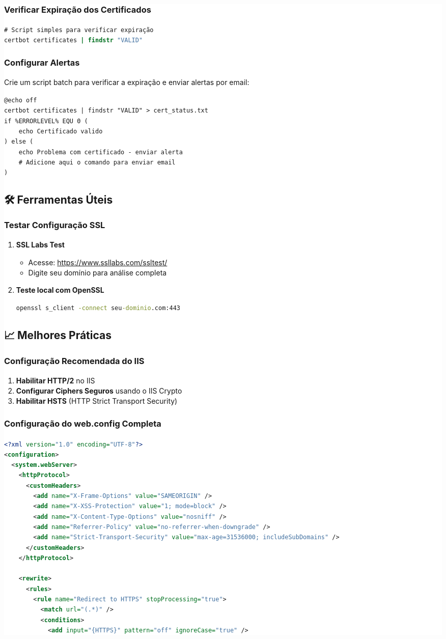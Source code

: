 ### Verificar Expiração dos Certificados

```cmd
# Script simples para verificar expiração
certbot certificates | findstr "VALID"
```

### Configurar Alertas

Crie um script batch para verificar a expiração e enviar alertas por email:

```batch
@echo off
certbot certificates | findstr "VALID" > cert_status.txt
if %ERRORLEVEL% EQU 0 (
    echo Certificado valido
) else (
    echo Problema com certificado - enviar alerta
    # Adicione aqui o comando para enviar email
)
```

## 🛠️ Ferramentas Úteis

### Testar Configuração SSL

1. **SSL Labs Test**
   - Acesse: https://www.ssllabs.com/ssltest/
   - Digite seu domínio para análise completa

2. **Teste local com OpenSSL**
   ```cmd
   openssl s_client -connect seu-dominio.com:443
   ```

## 📈 Melhores Práticas

### Configuração Recomendada do IIS

1. **Habilitar HTTP/2** no IIS
2. **Configurar Ciphers Seguros** usando o IIS Crypto
3. **Habilitar HSTS** (HTTP Strict Transport Security)

### Configuração do web.config Completa

```xml
<?xml version="1.0" encoding="UTF-8"?>
<configuration>
  <system.webServer>
    <httpProtocol>
      <customHeaders>
        <add name="X-Frame-Options" value="SAMEORIGIN" />
        <add name="X-XSS-Protection" value="1; mode=block" />
        <add name="X-Content-Type-Options" value="nosniff" />
        <add name="Referrer-Policy" value="no-referrer-when-downgrade" />
        <add name="Strict-Transport-Security" value="max-age=31536000; includeSubDomains" />
      </customHeaders>
    </httpProtocol>
    
    <rewrite>
      <rules>
        <rule name="Redirect to HTTPS" stopProcessing="true">
          <match url="(.*)" />
          <conditions>
            <add input="{HTTPS}" pattern="off" ignoreCase="true" />
```